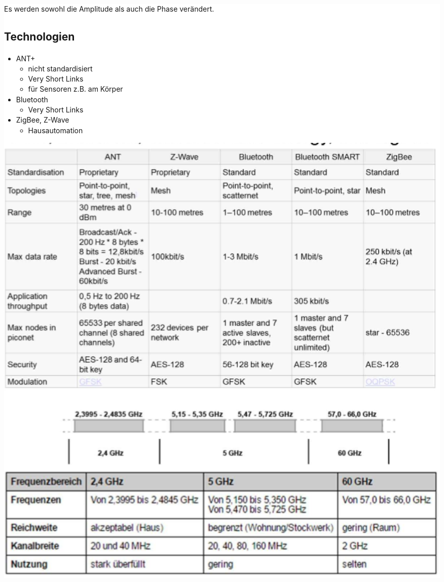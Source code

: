 Es werden sowohl die Amplitude als auch die Phase verändert.

## Technologien

* ANT+
  * nicht standardisiert
  * Very Short Links
  * für Sensoren z.B. am Körper
* Bluetooth
  * Very Short Links
* ZigBee, Z-Wave
  * Hausautomation

![BCF72E7E-3160-4C50-AA27-44CCA22E84AC](Zusammenfassung-Bilder/BCF72E7E-3160-4C50-AA27-44CCA22E84AC.png)

![0EB13B80-2B9E-4576-8B94-9DB6ED831F08](Zusammenfassung-Bilder/0EB13B80-2B9E-4576-8B94-9DB6ED831F08.png)
